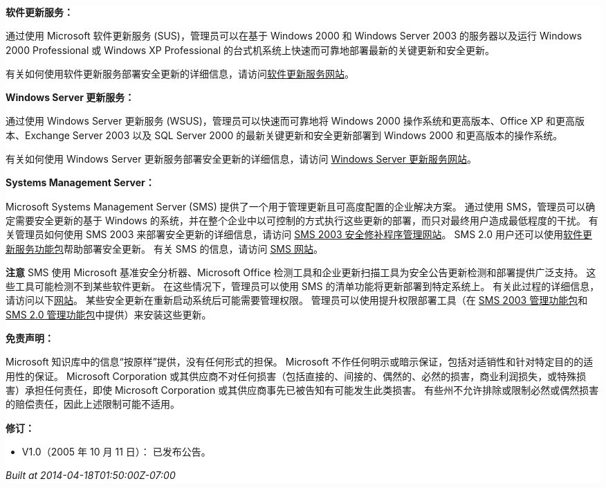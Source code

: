 **软件更新服务：**

通过使用 Microsoft 软件更新服务 (SUS)，管理员可以在基于 Windows 2000 和 Windows Server 2003 的服务器以及运行 Windows 2000 Professional 或 Windows XP Professional 的台式机系统上快速而可靠地部署最新的关键更新和安全更新。

有关如何使用软件更新服务部署安全更新的详细信息，请访问[软件更新服务网站](http://go.microsoft.com/fwlink/?linkid=21133)。

**Windows Server 更新服务：**

通过使用 Windows Server 更新服务 (WSUS)，管理员可以快速而可靠地将 Windows 2000 操作系统和更高版本、Office XP 和更高版本、Exchange Server 2003 以及 SQL Server 2000 的最新关键更新和安全更新部署到 Windows 2000 和更高版本的操作系统。

有关如何使用 Windows Server 更新服务部署安全更新的详细信息，请访问 [Windows Server 更新服务网站](http://go.microsoft.com/fwlink/?linkid=50120)。

**Systems Management Server：**

Microsoft Systems Management Server (SMS) 提供了一个用于管理更新且可高度配置的企业解决方案。 通过使用 SMS，管理员可以确定需要安全更新的基于 Windows 的系统，并在整个企业中以可控制的方式执行这些更新的部署，而只对最终用户造成最低程度的干扰。 有关管理员如何使用 SMS 2003 来部署安全更新的详细信息，请访问 [SMS 2003 安全修补程序管理网站](http://go.microsoft.com/fwlink/?linkid=22939)。 SMS 2.0 用户还可以使用[软件更新服务功能包](http://go.microsoft.com/fwlink/?linkid=33340)帮助部署安全更新。 有关 SMS 的信息，请访问 [SMS 网站](http://go.microsoft.com/fwlink/?linkid=21158)。

**注意** SMS 使用 Microsoft 基准安全分析器、Microsoft Office 检测工具和企业更新扫描工具为安全公告更新检测和部署提供广泛支持。 这些工具可能检测不到某些软件更新。 在这些情况下，管理员可以使用 SMS 的清单功能将更新部署到特定系统上。 有关此过程的详细信息，请访问以下[网站](http://go.microsoft.com/fwlink/?linkid=33341)。 某些安全更新在重新启动系统后可能需要管理权限。 管理员可以使用提升权限部署工具（在 [SMS 2003 管理功能包](http://go.microsoft.com/fwlink/?linkid=33387)和 [SMS 2.0 管理功能包](http://go.microsoft.com/fwlink/?linkid=21161)中提供）来安装这些更新。

**免责声明：**

Microsoft 知识库中的信息“按原样”提供，没有任何形式的担保。 Microsoft 不作任何明示或暗示保证，包括对适销性和针对特定目的的适用性的保证。 Microsoft Corporation 或其供应商不对任何损害（包括直接的、间接的、偶然的、必然的损害，商业利润损失，或特殊损害）承担任何责任，即使 Microsoft Corporation 或其供应商事先已被告知有可能发生此类损害。 有些州不允许排除或限制必然或偶然损害的赔偿责任，因此上述限制可能不适用。

**修订：**

-   V1.0（2005 年 10 月 11 日）： 已发布公告。

*Built at 2014-04-18T01:50:00Z-07:00*

